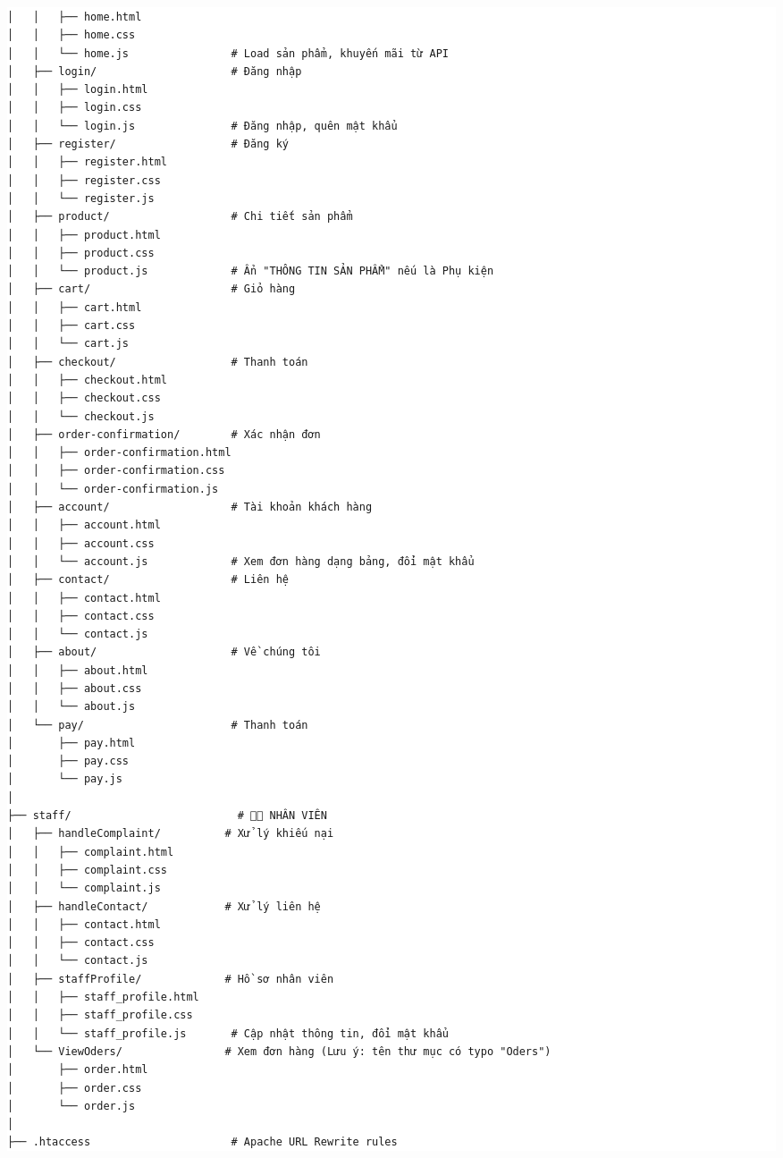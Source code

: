 ```
│   │   ├── home.html
│   │   ├── home.css
│   │   └── home.js                # Load sản phẩm, khuyến mãi từ API
│   ├── login/                     # Đăng nhập
│   │   ├── login.html
│   │   ├── login.css
│   │   └── login.js               # Đăng nhập, quên mật khẩu
│   ├── register/                  # Đăng ký
│   │   ├── register.html
│   │   ├── register.css
│   │   └── register.js
│   ├── product/                   # Chi tiết sản phẩm
│   │   ├── product.html
│   │   ├── product.css
│   │   └── product.js             # Ẩn "THÔNG TIN SẢN PHẨM" nếu là Phụ kiện
│   ├── cart/                      # Giỏ hàng
│   │   ├── cart.html
│   │   ├── cart.css
│   │   └── cart.js
│   ├── checkout/                  # Thanh toán
│   │   ├── checkout.html
│   │   ├── checkout.css
│   │   └── checkout.js
│   ├── order-confirmation/        # Xác nhận đơn
│   │   ├── order-confirmation.html
│   │   ├── order-confirmation.css
│   │   └── order-confirmation.js
│   ├── account/                   # Tài khoản khách hàng
│   │   ├── account.html
│   │   ├── account.css
│   │   └── account.js             # Xem đơn hàng dạng bảng, đổi mật khẩu
│   ├── contact/                   # Liên hệ
│   │   ├── contact.html
│   │   ├── contact.css
│   │   └── contact.js
│   ├── about/                     # Về chúng tôi
│   │   ├── about.html
│   │   ├── about.css
│   │   └── about.js
│   └── pay/                       # Thanh toán
│       ├── pay.html
│       ├── pay.css
│       └── pay.js
│
├── staff/                          # 👨‍💼 NHÂN VIÊN
│   ├── handleComplaint/          # Xử lý khiếu nại
│   │   ├── complaint.html
│   │   ├── complaint.css
│   │   └── complaint.js
│   ├── handleContact/            # Xử lý liên hệ
│   │   ├── contact.html
│   │   ├── contact.css
│   │   └── contact.js
│   ├── staffProfile/             # Hồ sơ nhân viên
│   │   ├── staff_profile.html
│   │   ├── staff_profile.css
│   │   └── staff_profile.js       # Cập nhật thông tin, đổi mật khẩu
│   └── ViewOders/                # Xem đơn hàng (Lưu ý: tên thư mục có typo "Oders")
│       ├── order.html
│       ├── order.css
│       └── order.js
│
├── .htaccess                      # Apache URL Rewrite rules
```